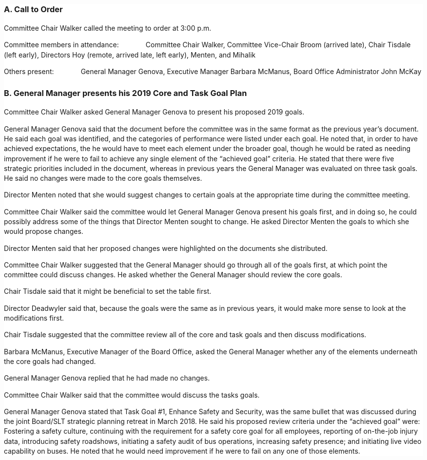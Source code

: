 ### A. Call to Order

Committee Chair Walker called the meeting to order at 3:00 p.m.

Committee members in attendance:              Committee Chair Walker, Committee Vice-Chair Broom (arrived late), Chair Tisdale (left early), Directors Hoy (remote, arrived late, left early), Menten, and Mihalik

Others present:              General Manager Genova, Executive Manager Barbara McManus, Board Office Administrator John McKay

### B. General Manager presents his 2019 Core and Task Goal Plan

Committee Chair Walker asked General Manager Genova to present his proposed 2019 goals.

General Manager Genova said that the document before the committee was in the same format as the previous year’s document. He said each goal was identified, and the categories of performance were listed under each goal. He noted that, in order to have achieved expectations, the he would have to meet each element under the broader goal, though he would be rated as needing improvement if he were to fail to achieve any single element of the “achieved goal” criteria. He stated that there were five strategic priorities included in the document, whereas in previous years the General Manager was evaluated on three task goals. He said no changes were made to the core goals themselves.

Director Menten noted that she would suggest changes to certain goals at the appropriate time during the committee meeting.

Committee Chair Walker said the committee would let General Manager Genova present his goals first, and in doing so, he could possibly address some of the things that Director Menten sought to change. He asked Director Menten the goals to which she would propose changes.

Director Menten said that her proposed changes were highlighted on the documents she distributed.

Committee Chair Walker suggested that the General Manager should go through all of the goals first, at which point the committee could discuss changes. He asked whether the General Manager should review the core goals.

Chair Tisdale said that it might be beneficial to set the table first.

Director Deadwyler said that, because the goals were the same as in previous years, it would make more sense to look at the modifications first.

Chair Tisdale suggested that the committee review all of the core and task goals and then discuss modifications.

Barbara McManus, Executive Manager of the Board Office, asked the General Manager whether any of the elements underneath the core goals had changed.

General Manager Genova replied that he had made no changes.

Committee Chair Walker said that the committee would discuss the tasks goals.

General Manager Genova stated that Task Goal #1, Enhance Safety and Security, was the same bullet that was discussed during the joint Board/SLT strategic planning retreat in March 2018. He said his proposed review criteria under the “achieved goal” were: Fostering a safety culture, continuing with the requirement for a safety core goal for all employees, reporting of on-the-job injury data, introducing safety roadshows, initiating a safety audit of bus operations, increasing safety presence; and initiating live video capability on buses. He noted that he would need improvement if he were to fail on any one of those elements.
